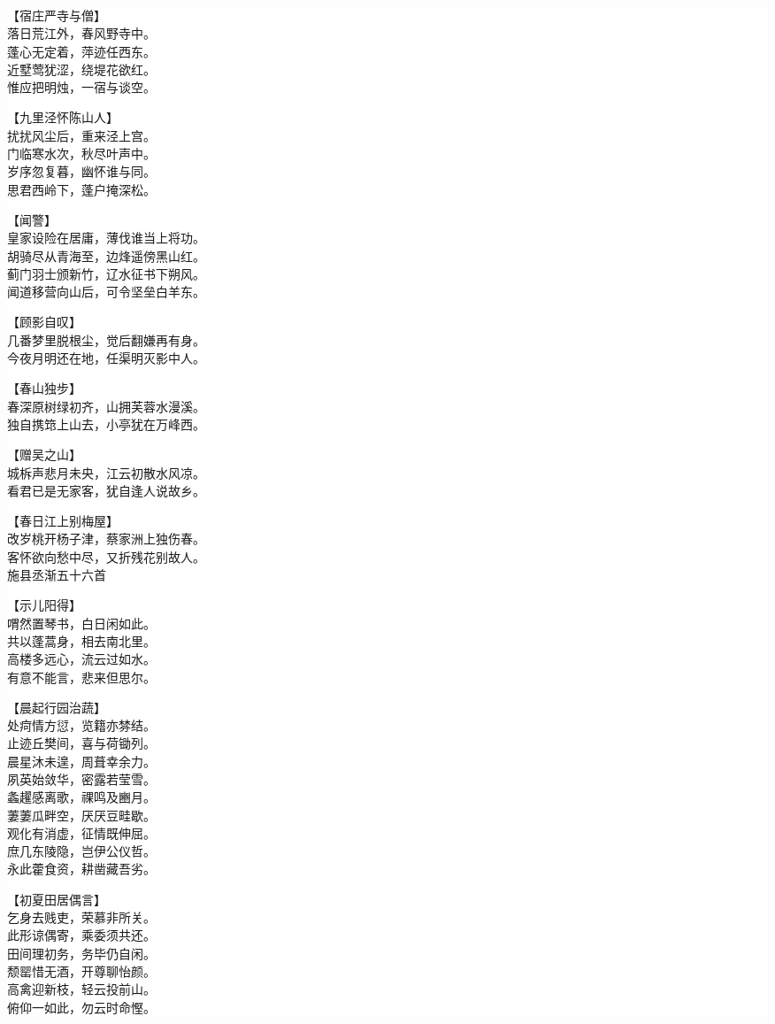 【宿庄严寺与僧】  
落日荒江外，春风野寺中。  
蓬心无定着，萍迹任西东。  
近墅莺犹涩，绕堤花欲红。  
惟应把明烛，一宿与谈空。  

【九里泾怀陈山人】  
扰扰风尘后，重来泾上宫。  
门临寒水次，秋尽叶声中。  
岁序忽复暮，幽怀谁与同。  
思君西岭下，蓬户掩深松。  

【闻警】  
皇家设险在居庸，薄伐谁当上将功。  
胡骑尽从青海至，边烽遥傍黑山红。  
蓟门羽士颁新竹，辽水征书下朔风。  
闻道移营向山后，可令坚垒白羊东。  

【顾影自叹】  
几番梦里脱根尘，觉后翻嫌再有身。  
今夜月明还在地，任渠明灭影中人。  

【春山独步】  
春深原树绿初齐，山拥芙蓉水漫溪。  
独自携筇上山去，小亭犹在万峰西。  

【赠吴之山】  
城柝声悲月未央，江云初散水风凉。  
看君已是无家客，犹自逢人说故乡。  

【春日江上别梅屋】  
改岁桃开杨子津，蔡家洲上独伤春。  
客怀欲向愁中尽，又折残花别故人。  
施县丞渐五十六首  

【示儿阳得】  
喟然置琴书，白日闲如此。  
共以蓬蒿身，相去南北里。  
高楼多远心，流云过如水。  
有意不能言，悲来但思尔。  

【晨起行园治蔬】  
处疴情方愆，览籍亦棼结。  
止迹丘樊间，喜与荷锄列。  
晨星沐未遑，周葺幸余力。  
夙英始敛华，密露若莹雪。  
螽趯感离歌，祼鸣及豳月。  
萋萋瓜畔空，厌厌豆畦歇。  
观化有消虚，征情既伸屈。  
庶几东陵隐，岂伊公仪哲。  
永此藿食资，耕凿藏吾劣。  

【初夏田居偶言】  
乞身去贱吏，荣慕非所关。  
此形谅偶寄，乘委须共还。  
田间理初务，务毕仍自闲。  
颓罂惜无酒，开尊聊怡颜。  
高禽迎新枝，轻云投前山。  
俯仰一如此，勿云时命慳。  

